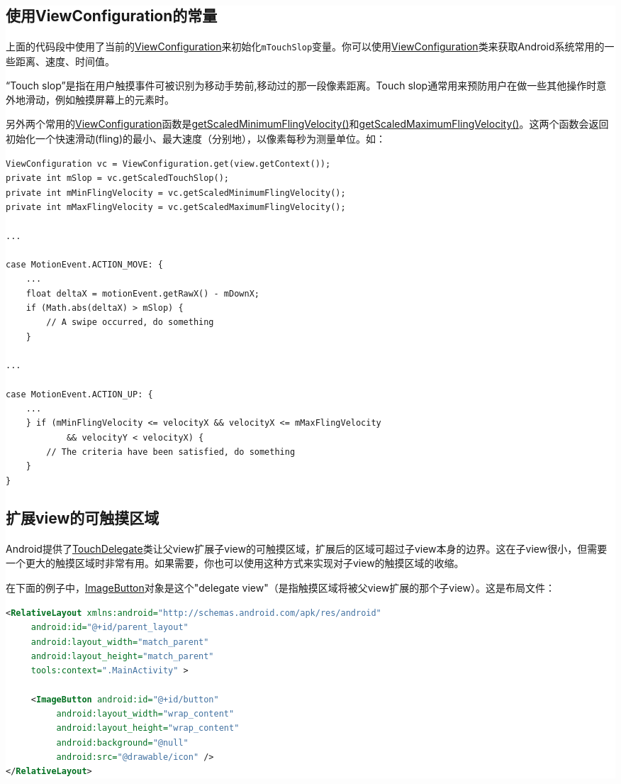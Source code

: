 ## 使用ViewConfiguration的常量 ##

上面的代码段中使用了当前的[ViewConfiguration](http://developer.android.com/reference/android/view/ViewConfiguration.html)来初始化`mTouchSlop`变量。你可以使用[ViewConfiguration](http://developer.android.com/reference/android/view/ViewConfiguration.html)类来获取Android系统常用的一些距离、速度、时间值。

“Touch slop”是指在用户触摸事件可被识别为移动手势前,移动过的那一段像素距离。Touch slop通常用来预防用户在做一些其他操作时意外地滑动，例如触摸屏幕上的元素时。

另外两个常用的[ViewConfiguration](http://developer.android.com/reference/android/view/ViewConfiguration.html)函数是[getScaledMinimumFlingVelocity()](http://developer.android.com/reference/android/view/ViewConfiguration.html#getScaledMinimumFlingVelocity())和[getScaledMaximumFlingVelocity()](http://developer.android.com/reference/android/view/ViewConfiguration.html#getScaledMaximumFlingVelocity())。这两个函数会返回初始化一个快速滑动(fling)的最小、最大速度（分别地），以像素每秒为测量单位。如：

```code
ViewConfiguration vc = ViewConfiguration.get(view.getContext());
private int mSlop = vc.getScaledTouchSlop();
private int mMinFlingVelocity = vc.getScaledMinimumFlingVelocity();
private int mMaxFlingVelocity = vc.getScaledMaximumFlingVelocity();

...

case MotionEvent.ACTION_MOVE: {
    ...
    float deltaX = motionEvent.getRawX() - mDownX;
    if (Math.abs(deltaX) > mSlop) {
        // A swipe occurred, do something
    }

...

case MotionEvent.ACTION_UP: {
    ...
    } if (mMinFlingVelocity <= velocityX && velocityX <= mMaxFlingVelocity
            && velocityY < velocityX) {
        // The criteria have been satisfied, do something
    }
}
```

## 扩展view的可触摸区域 ##

Android提供了[TouchDelegate](http://developer.android.com/reference/android/view/TouchDelegate.html)类让父view扩展子view的可触摸区域，扩展后的区域可超过子view本身的边界。这在子view很小，但需要一个更大的触摸区域时非常有用。如果需要，你也可以使用这种方式来实现对子view的触摸区域的收缩。

在下面的例子中，[ImageButton](http://developer.android.com/reference/android/widget/ImageButton.html)对象是这个"delegate view"（是指触摸区域将被父view扩展的那个子view）。这是布局文件：

```xml
<RelativeLayout xmlns:android="http://schemas.android.com/apk/res/android"
     android:id="@+id/parent_layout"
     android:layout_width="match_parent"
     android:layout_height="match_parent"
     tools:context=".MainActivity" >

     <ImageButton android:id="@+id/button"
          android:layout_width="wrap_content"
          android:layout_height="wrap_content"
          android:background="@null"
          android:src="@drawable/icon" />
</RelativeLayout>
```
